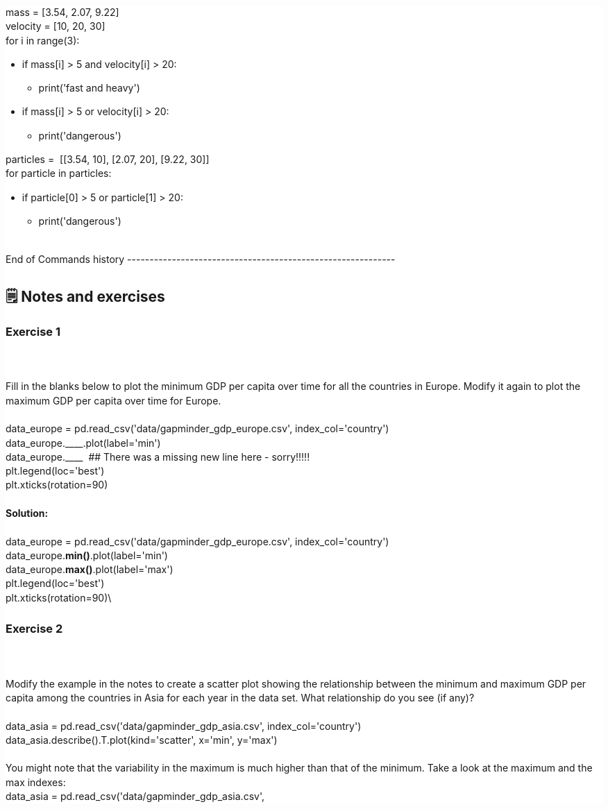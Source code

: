 mass = \[3.54, 2.07, 9.22\]\
velocity = \[10, 20, 30\]\
for i in range(3):

-   if mass\[i\] \> 5 and velocity\[i\] \> 20:

    -   print(\'fast and heavy\')

-   if mass\[i\] \> 5 or velocity\[i\] \> 20:

    -   print(\'dangerous\')

particles =  \[\[3.54, 10\], \[2.07, 20\], \[9.22, 30\]\]\
for particle in particles:

-   if particle\[0\] \> 5 or particle\[1\] \> 20:

    -   print(\'dangerous\')

\
End of Commands history
\-\-\-\-\-\-\-\-\-\-\-\-\-\-\-\-\-\-\-\-\-\-\-\-\-\-\-\-\-\-\-\-\-\-\-\-\-\-\-\-\-\-\-\-\-\-\-\-\-\-\-\-\-\-\-\-\-\-\--

🗒️ Notes and exercises
----------------------

### Exercise 1

\
\
Fill in the blanks below to plot the minimum GDP per capita over time
for all the countries in Europe. Modify it again to plot the maximum GDP
per capita over time for Europe.\
\
data_europe = pd.read_csv(\'data/gapminder_gdp_europe.csv\',
index_col=\'country\')\
data_europe.\_\_\_\_.plot(label=\'min\')\
data_europe.\_\_\_\_  \#\# There was a missing new line here -
sorry!!!!!\
plt.legend(loc=\'best\')\
plt.xticks(rotation=90)\
\
**Solution:**\
\
data_europe = pd.read_csv(\'data/gapminder_gdp_europe.csv\',
index_col=\'country\')\
data_europe.**min()**.plot(label=\'min\')\
data_europe.**max()**.plot(label=\'max\')\
plt.legend(loc=\'best\')\
plt.xticks(rotation=90)\

### Exercise 2 

\
\
Modify the example in the notes to create a scatter plot showing the
relationship between the minimum and maximum GDP per capita among the
countries in Asia for each year in the data set. What relationship do
you see (if any)?\
\
data_asia = pd.read_csv(\'data/gapminder_gdp_asia.csv\',
index_col=\'country\')\
data_asia.describe().T.plot(kind=\'scatter\', x=\'min\', y=\'max\')\
\
You might note that the variability in the maximum is much higher than
that of the minimum. Take a look at the maximum and the max indexes:\
data_asia = pd.read_csv(\'data/gapminder_gdp_asia.csv\',